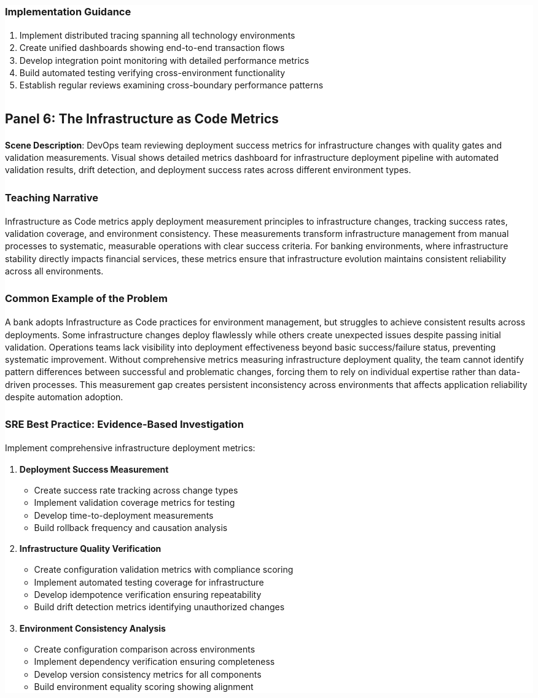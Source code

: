 ### Implementation Guidance
1. Implement distributed tracing spanning all technology environments
2. Create unified dashboards showing end-to-end transaction flows
3. Develop integration point monitoring with detailed performance metrics
4. Build automated testing verifying cross-environment functionality
5. Establish regular reviews examining cross-boundary performance patterns

## Panel 6: The Infrastructure as Code Metrics

**Scene Description**: DevOps team reviewing deployment success metrics for infrastructure changes with quality gates and validation measurements. Visual shows detailed metrics dashboard for infrastructure deployment pipeline with automated validation results, drift detection, and deployment success rates across different environment types.

### Teaching Narrative
Infrastructure as Code metrics apply deployment measurement principles to infrastructure changes, tracking success rates, validation coverage, and environment consistency. These measurements transform infrastructure management from manual processes to systematic, measurable operations with clear success criteria. For banking environments, where infrastructure stability directly impacts financial services, these metrics ensure that infrastructure evolution maintains consistent reliability across all environments.

### Common Example of the Problem
A bank adopts Infrastructure as Code practices for environment management, but struggles to achieve consistent results across deployments. Some infrastructure changes deploy flawlessly while others create unexpected issues despite passing initial validation. Operations teams lack visibility into deployment effectiveness beyond basic success/failure status, preventing systematic improvement. Without comprehensive metrics measuring infrastructure deployment quality, the team cannot identify pattern differences between successful and problematic changes, forcing them to rely on individual expertise rather than data-driven processes. This measurement gap creates persistent inconsistency across environments that affects application reliability despite automation adoption.

### SRE Best Practice: Evidence-Based Investigation
Implement comprehensive infrastructure deployment metrics:
1. **Deployment Success Measurement**
   - Create success rate tracking across change types
   - Implement validation coverage metrics for testing
   - Develop time-to-deployment measurements
   - Build rollback frequency and causation analysis

2. **Infrastructure Quality Verification**
   - Create configuration validation metrics with compliance scoring
   - Implement automated testing coverage for infrastructure
   - Develop idempotence verification ensuring repeatability
   - Build drift detection metrics identifying unauthorized changes

3. **Environment Consistency Analysis**
   - Create configuration comparison across environments
   - Implement dependency verification ensuring completeness
   - Develop version consistency metrics for all components
   - Build environment equality scoring showing alignment
